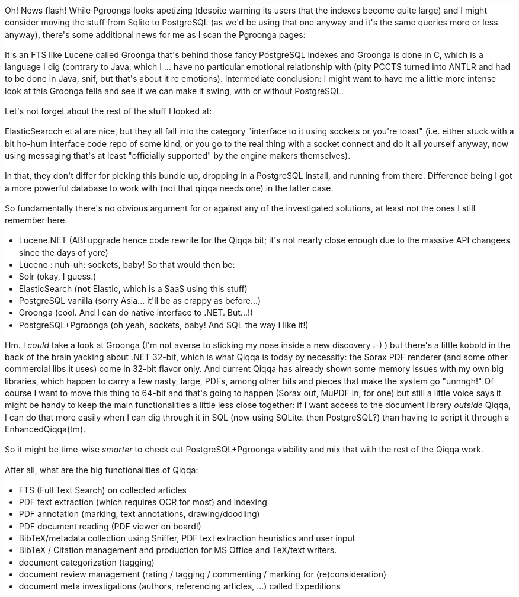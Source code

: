 Oh! News flash! While Pgroonga looks apetizing (despite warning its users that the indexes become quite large) and I might consider moving the stuff from Sqlite to PostgreSQL (as we'd be using that one anyway and it's the same queries more or less anyway), there's some additional news for me as I scan the Pgroonga pages:

It's an FTS like Lucene called Groonga that's behind those fancy PostgreSQL indexes and Groonga is done in C, which is a language I dig (contrary to Java, which I ... have no particular emotional relationship with (pity PCCTS turned into ANTLR and had to be done in Java, snif, but that's about it re emotions). Intermediate conclusion: I might want to have me a little more intense look at this Groonga fella and see if we can make it swing, with or without PostgreSQL.

Let's not forget about the rest of the stuff I looked at:

ElasticSearcch et al are nice, but they all fall into the category "interface to it using sockets or you're toast" (i.e. either stuck with a bit ho-hum interface code repo of some kind, or you go to the real thing with a socket connect and do it all yourself anyway, now using messaging that's at least "officially supported" by the engine makers themselves).

In that, they don't differ for picking this bundle up, dropping in a PostgreSQL install, and running from there. Difference being I got a more powerful database to work with (not that qiqqa needs one) in the latter case.

So fundamentally there's no obvious argument for or against any of the investigated solutions, at least not the ones I still remember here.

- Lucene.NET  (ABI upgrade hence code rewrite for the Qiqqa bit; it's not nearly close enough due to the massive API changees since the days of yore)
- Lucene : nuh-uh: sockets, baby! So that would then be:
- Solr  (okay, I guess.)
- ElasticSearch (**not** Elastic, which is a SaaS using this stuff)
- PostgreSQL vanilla   (sorry Asia... it'll be as crappy as before...)
- Groonga  (cool. And I can do native interface to .NET. But...!)
- PostgreSQL+Pgroonga (oh yeah, sockets, baby! And SQL the way I like it!)

Hm. I *could* take a look at Groonga (I'm not averse to sticking my nose inside a new discovery :-) ) but there's a little kobold in the back of the brain yacking about .NET 32-bit, which is what Qiqqa is today by necessity: the Sorax PDF renderer (and some other commercial libs it uses) come in 32-bit flavor only. And current Qiqqa has already shown some memory issues with my own big libraries, which happen to carry a few nasty, large, PDFs, among other bits and pieces that make the system go "unnngh!"  Of course I want to move this thing to 64-bit and that's going to happen (Sorax out, MuPDF in, for one) but still a little voice says it might be handy to keep the main functionalities a little less close together: if I want access to the document library *outside* Qiqqa, I can do that more easily when I can dig through it in SQL (now using SQLite. then PostgreSQL?) than having to script it through a EnhancedQiqqa(tm).

So it might be time-wise *smarter* to check out PostgreSQL+Pgroonga viability and mix that with the rest of the Qiqqa work.



After all, what are the big functionalities of Qiqqa:

- FTS (Full Text Search) on collected articles
- PDF text extraction (which requires OCR for most) and indexing
- PDF annotation (marking, text annotations, drawing/doodling)
- PDF document reading (PDF viewer on board!)
- BibTeX/metadata collection using Sniffer, PDF text extraction heuristics and user input
- BibTeX / Citation management and production for MS Office and TeX/text writers.
- document categorization (tagging)
- document review management (rating / tagging / commenting / marking for (re)consideration)
- document meta investigations (authors, referencing articles, ...) called Expeditions
